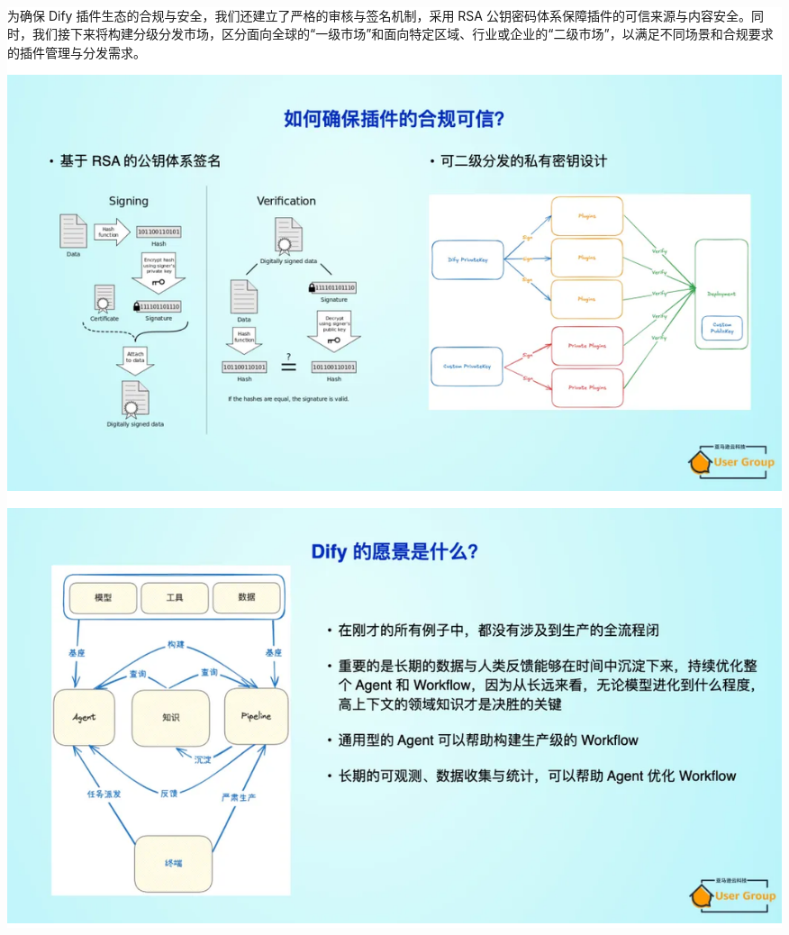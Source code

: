 为确保 Dify 插件生态的合规与安全，我们还建立了严格的审核与签名机制，采用 RSA 公钥密码体系保障插件的可信来源与内容安全。同时，我们接下来将构建分级分发市场，区分面向全球的“一级市场”和面向特定区域、行业或企业的“二级市场”，以满足不同场景和合规要求的插件管理与分发需求。

![](static/JjqHbCExeoil2OxEIVLcEWKenwd.png)

![](static/Adg3bcZb1oTyjjxfA3nc2tcRneg.png)
